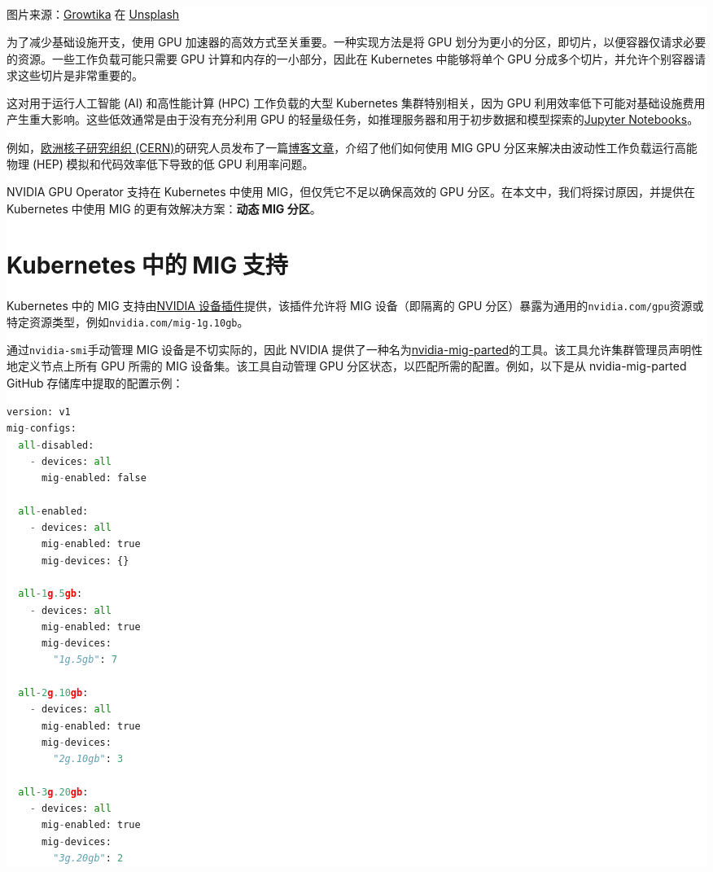 图片来源：[Growtika](https://unsplash.com/@growtika?utm_source=medium&utm_medium=referral) 在 [Unsplash](https://unsplash.com/?utm_source=medium&utm_medium=referral)

为了减少基础设施开支，使用 GPU 加速器的高效方式至关重要。一种实现方法是将 GPU 划分为更小的分区，即切片，以便容器仅请求必要的资源。一些工作负载可能只需要 GPU 计算和内存的一小部分，因此在 Kubernetes 中能够将单个 GPU 分成多个切片，并允许个别容器请求这些切片是非常重要的。

这对用于运行人工智能 (AI) 和高性能计算 (HPC) 工作负载的大型 Kubernetes 集群特别相关，因为 GPU 利用效率低下可能对基础设施费用产生重大影响。这些低效通常是由于没有充分利用 GPU 的轻量级任务，如推理服务器和用于初步数据和模型探索的[Jupyter Notebooks](https://jupyter.org/)。

例如，[欧洲核子研究组织 (CERN)](https://home.cern/)的研究人员发布了一篇[博客文章](https://kubernetes.web.cern.ch/blog/2023/01/09/efficient-access-to-shared-gpu-resources-part-1/?utm_id=FAUN_Kaptain356_Link_title)，介绍了他们如何使用 MIG GPU 分区来解决由波动性工作负载运行高能物理 (HEP) 模拟和代码效率低下导致的低 GPU 利用率问题。

NVIDIA GPU Operator 支持在 Kubernetes 中使用 MIG，但仅凭它不足以确保高效的 GPU 分区。在本文中，我们将探讨原因，并提供在 Kubernetes 中使用 MIG 的更有效解决方案：**动态 MIG 分区**。

# Kubernetes 中的 MIG 支持

Kubernetes 中的 MIG 支持由[NVIDIA 设备插件](https://github.com/NVIDIA/k8s-device-plugin)提供，该插件允许将 MIG 设备（即隔离的 GPU 分区）暴露为通用的`nvidia.com/gpu`资源或特定资源类型，例如`nvidia.com/mig-1g.10gb`。

通过`nvidia-smi`手动管理 MIG 设备是不切实际的，因此 NVIDIA 提供了一种名为[nvidia-mig-parted](https://github.com/NVIDIA/mig-parted)的工具。该工具允许集群管理员声明性地定义节点上所有 GPU 所需的 MIG 设备集。该工具自动管理 GPU 分区状态，以匹配所需的配置。例如，以下是从 nvidia-mig-parted GitHub 存储库中提取的配置示例：

```py
version: v1
mig-configs:
  all-disabled:
    - devices: all
      mig-enabled: false

  all-enabled:
    - devices: all
      mig-enabled: true
      mig-devices: {}

  all-1g.5gb:
    - devices: all
      mig-enabled: true
      mig-devices:
        "1g.5gb": 7

  all-2g.10gb:
    - devices: all
      mig-enabled: true
      mig-devices:
        "2g.10gb": 3

  all-3g.20gb:
    - devices: all
      mig-enabled: true
      mig-devices:
        "3g.20gb": 2
```
